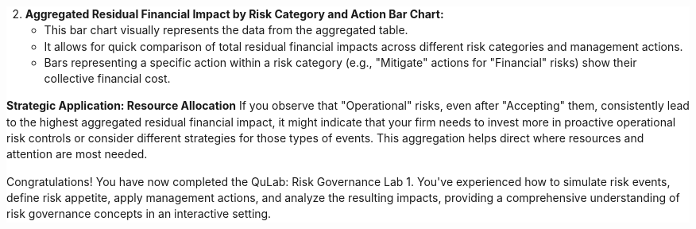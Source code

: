 2.  **Aggregated Residual Financial Impact by Risk Category and Action Bar Chart:**
    *   This bar chart visually represents the data from the aggregated table.
    *   It allows for quick comparison of total residual financial impacts across different risk categories and management actions.
    *   Bars representing a specific action within a risk category (e.g., "Mitigate" actions for "Financial" risks) show their collective financial cost.

<aside class="positive">
<b>Strategic Application: Resource Allocation</b>
If you observe that "Operational" risks, even after "Accepting" them, consistently lead to the highest aggregated residual financial impact, it might indicate that your firm needs to invest more in proactive operational risk controls or consider different strategies for those types of events. This aggregation helps direct where resources and attention are most needed.
</aside>

Congratulations! You have now completed the QuLab: Risk Governance Lab 1. You've experienced how to simulate risk events, define risk appetite, apply management actions, and analyze the resulting impacts, providing a comprehensive understanding of risk governance concepts in an interactive setting.
